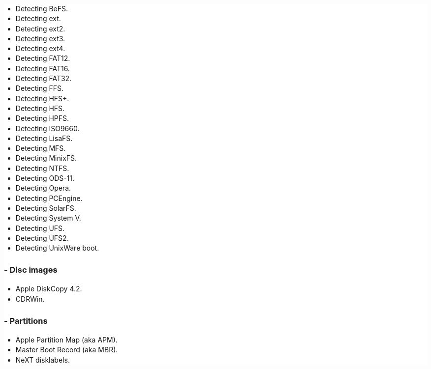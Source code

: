 - Detecting BeFS.
- Detecting ext.
- Detecting ext2.
- Detecting ext3.
- Detecting ext4.
- Detecting FAT12.
- Detecting FAT16.
- Detecting FAT32.
- Detecting FFS.
- Detecting HFS+.
- Detecting HFS.
- Detecting HPFS.
- Detecting ISO9660.
- Detecting LisaFS.
- Detecting MFS.
- Detecting MinixFS.
- Detecting NTFS.
- Detecting ODS-11.
- Detecting Opera.
- Detecting PCEngine.
- Detecting SolarFS.
- Detecting System V.
- Detecting UFS.
- Detecting UFS2.
- Detecting UnixWare boot.

### - Disc images

- Apple DiskCopy 4.2.
- CDRWin.

### - Partitions

- Apple Partition Map (aka APM).
- Master Boot Record (aka MBR).
- NeXT disklabels.

[5.3.1]: https://github.com/aaru-dps/Aaru/releases/tag/v5.3.1

[5.3.0]: https://github.com/aaru-dps/Aaru/releases/tag/v5.3.0

[5.2.0.3330]: https://github.com/aaru-dps/Aaru/releases/tag/v5.2.0.3330

[5.1.0.3214]: https://github.com/aaru-dps/Aaru/releases/tag/v5.1.0.3214

[5.0.1.2884]: https://github.com/aaru-dps/Aaru/releases/tag/v5.0.1.2884

[5.0.0.2879]: https://github.com/aaru-dps/Aaru/releases/tag/v5.0.0.2879

[4.5.1.1692]: https://github.com/aaru-dps/Aaru/releases/tag/v4.5.1.1692

[4.5.0.1663]: https://github.com/aaru-dps/Aaru/releases/tag/v4.5.0.1663

[4.0.1.0]: https://github.com/aaru-dps/Aaru/releases/tag/v4.0.1.0

[4.0.0.0]: https://github.com/aaru-dps/Aaru/releases/tag/v4.0.0.0

[3.0.0.0]: https://github.com/aaru-dps/Aaru/releases/tag/v3.0.0.0

[2.20]: https://github.com/aaru-dps/Aaru/releases/tag/v2.2

[2.10]: https://github.com/aaru-dps/Aaru/releases/tag/v2.1

[2.0]: https://github.com/aaru-dps/Aaru/releases/tag/v2.0
